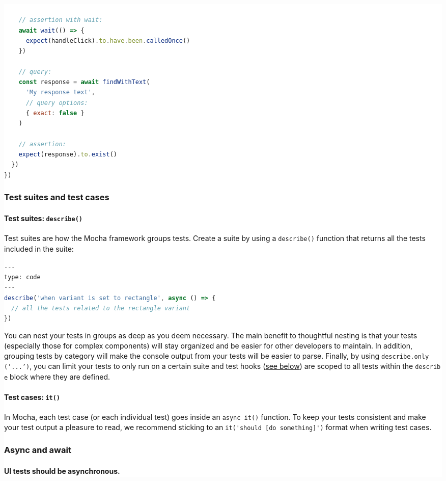 ```js

    // assertion with wait:
    await wait(() => {
      expect(handleClick).to.have.been.calledOnce()
    })

    // query:
    const response = await findWithText(
      'My response text',
      // query options:
      { exact: false }
    )

    // assertion:
    expect(response).to.exist()
  })
})
```

### Test suites and test cases

#### Test suites: `describe()`

Test suites are how the Mocha framework groups tests. Create a suite by using a `describe()` function that returns all the tests included in the suite:

```js
---
type: code
---
describe('when variant is set to rectangle', async () => {
  // all the tests related to the rectangle variant
})
```

You can nest your tests in groups as deep as you deem necessary. The main benefit to thoughtful nesting is that your tests (especially those for complex components) will stay organized and be easier for other developers to maintain. In addition, grouping tests by category will make the console output from your tests will be easier to parse. Finally, by using `describe.only(‘...’)`, you can limit your tests to only run on a certain suite and test hooks ([see below](/#writing-tests/#the-anatomy-of-a-test-hooks-and-the-test-sandbox)) are scoped to all tests within the `describe` block where they are defined.

#### Test cases: `it()`

In Mocha, each test case (or each individual test) goes inside an `async it()` function. To keep your tests consistent and make your test output a pleasure to read, we recommend sticking to an `it('should [do something]')` format when writing test cases.

### Async and await

#### UI tests should be asynchronous.
